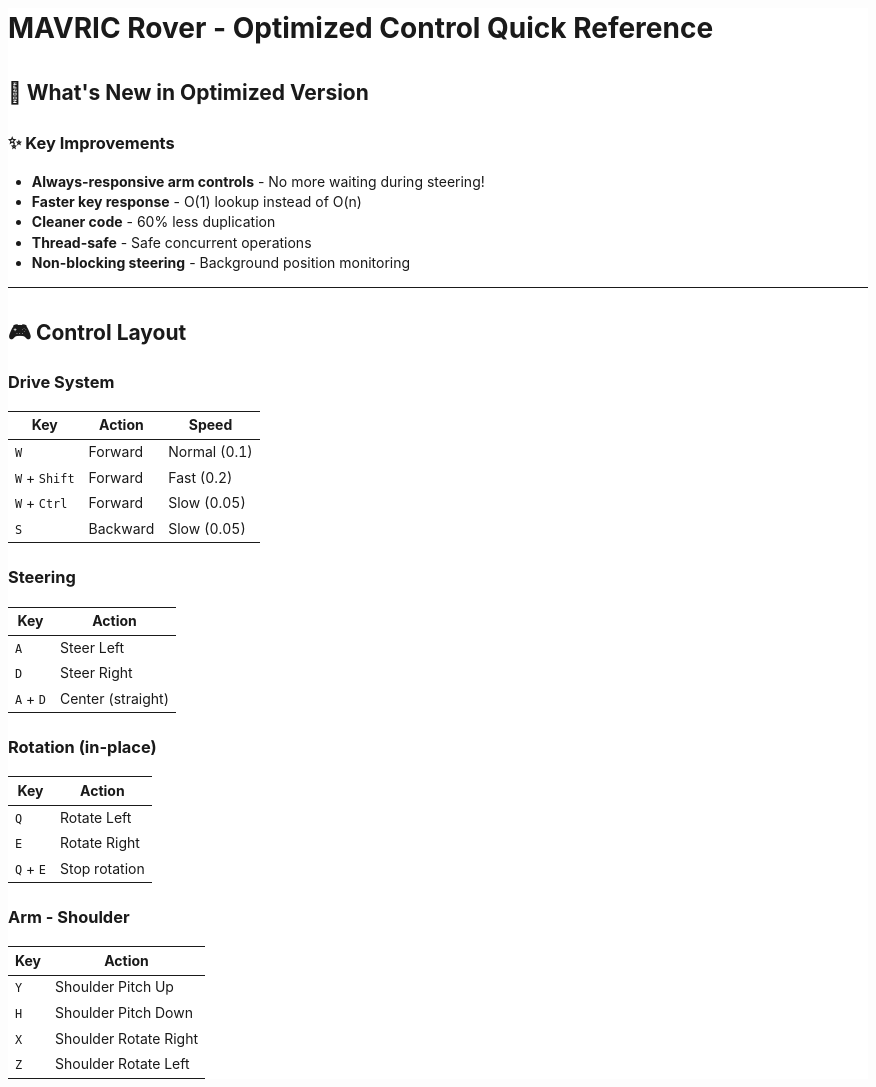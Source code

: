# MAVRIC Rover - Optimized Control Quick Reference

## 🚀 What's New in Optimized Version

### ✨ Key Improvements
- **Always-responsive arm controls** - No more waiting during steering!
- **Faster key response** - O(1) lookup instead of O(n)
- **Cleaner code** - 60% less duplication
- **Thread-safe** - Safe concurrent operations
- **Non-blocking steering** - Background position monitoring

---

## 🎮 Control Layout

### Drive System
| Key | Action | Speed |
|-----|--------|-------|
| `W` | Forward | Normal (0.1) |
| `W` + `Shift` | Forward | Fast (0.2) |
| `W` + `Ctrl` | Forward | Slow (0.05) |
| `S` | Backward | Slow (0.05) |

### Steering
| Key | Action |
|-----|--------|
| `A` | Steer Left |
| `D` | Steer Right |
| `A` + `D` | Center (straight) |

### Rotation (in-place)
| Key | Action |
|-----|--------|
| `Q` | Rotate Left |
| `E` | Rotate Right |
| `Q` + `E` | Stop rotation |

### Arm - Shoulder
| Key | Action |
|-----|--------|
| `Y` | Shoulder Pitch Up |
| `H` | Shoulder Pitch Down |
| `X` | Shoulder Rotate Right |
| `Z` | Shoulder Rotate Left |
